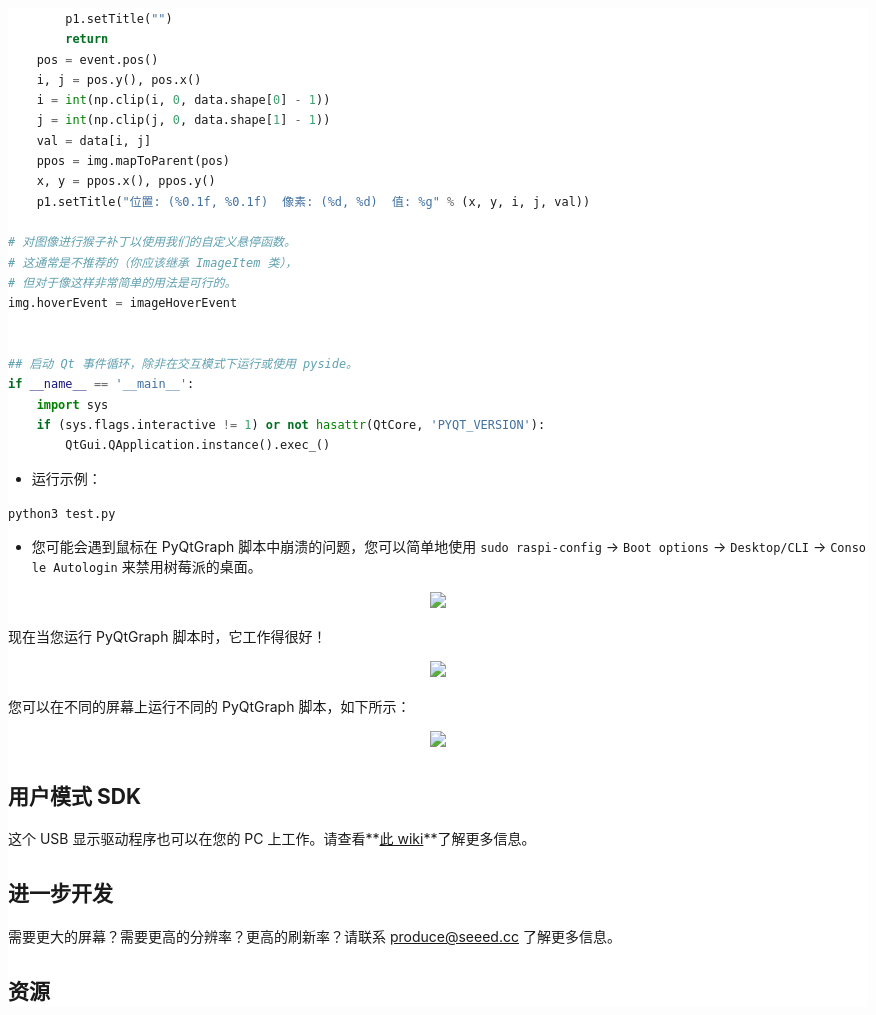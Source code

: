 ```py
        p1.setTitle("")
        return
    pos = event.pos()
    i, j = pos.y(), pos.x()
    i = int(np.clip(i, 0, data.shape[0] - 1))
    j = int(np.clip(j, 0, data.shape[1] - 1))
    val = data[i, j]
    ppos = img.mapToParent(pos)
    x, y = ppos.x(), ppos.y()
    p1.setTitle("位置: (%0.1f, %0.1f)  像素: (%d, %d)  值: %g" % (x, y, i, j, val))

# 对图像进行猴子补丁以使用我们的自定义悬停函数。
# 这通常是不推荐的（你应该继承 ImageItem 类），
# 但对于像这样非常简单的用法是可行的。
img.hoverEvent = imageHoverEvent


## 启动 Qt 事件循环，除非在交互模式下运行或使用 pyside。
if __name__ == '__main__':
    import sys
    if (sys.flags.interactive != 1) or not hasattr(QtCore, 'PYQT_VERSION'):
        QtGui.QApplication.instance().exec_()
```

- 运行示例：

```sh
python3 test.py
```

- 您可能会遇到鼠标在 PyQtGraph 脚本中崩溃的问题，您可以简单地使用 `sudo raspi-config` -> `Boot options` -> `Desktop/CLI` -> `Console Autologin` 来禁用树莓派的桌面。

<div align="center"><img src="https://files.seeedstudio.com/wiki/Wio-Terminanl-HMI/raspi.png"/></div>

现在当您运行 PyQtGraph 脚本时，它工作得很好！

<div align="center"><img width = "600" src="https://files.seeedstudio.com/wiki/Wio-Terminanl-HMI/pyqt-new.gif"/></div>

您可以在不同的屏幕上运行不同的 PyQtGraph 脚本，如下所示：

<div align="center"><img src="https://files.seeedstudio.com/wiki/Wio-Terminanl-HMI/4qt.jpg"/></div>

## 用户模式 SDK

这个 USB 显示驱动程序也可以在您的 PC 上工作。请查看**[此 wiki](https://wiki.seeedstudio.com/cn/Wio-Terminal-HMI-Usermode-SDK/)**了解更多信息。

## 进一步开发

需要更大的屏幕？需要更高的分辨率？更高的刷新率？请联系 produce@seeed.cc 了解更多信息。

## 资源
